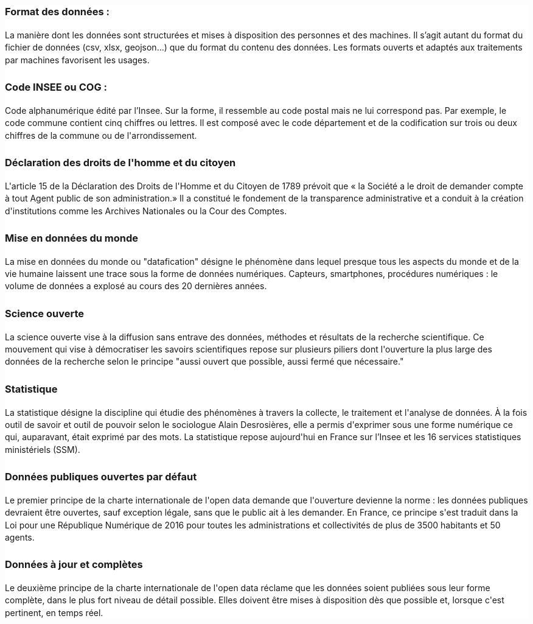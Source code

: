 ### Format des données :

La manière dont les données sont structurées et mises à disposition des personnes et des machines. Il s’agit autant du format du fichier de données (csv, xlsx, geojson…) que du format du contenu des données. Les formats ouverts et adaptés aux traitements par machines favorisent les usages.

### Code INSEE ou COG : 

Code alphanumérique édité par l’Insee. Sur la forme, il ressemble au code postal mais ne lui correspond pas. Par exemple, le code commune contient cinq chiffres ou lettres. Il est composé avec le code département et de la codification sur trois ou deux chiffres de la commune ou de l'arrondissement.

### Déclaration des droits de l'homme et du citoyen

L'article 15 de la Déclaration des Droits de l'Homme et du Citoyen de 1789 prévoit que « la Société a le droit de demander compte à tout Agent public de son administration.» Il a constitué le fondement de la transparence administrative et a conduit à la création d'institutions comme les Archives Nationales ou la Cour des Comptes.

### Mise en données du monde

La mise en données du monde ou "datafication" désigne le phénomène dans lequel presque tous les aspects du monde et de la vie humaine laissent une trace sous la forme de données numériques. Capteurs, smartphones, procédures numériques : le volume de données a explosé au cours des 20 dernières années.

### Science ouverte

La science ouverte vise à la diffusion sans entrave des données, méthodes et résultats de la recherche scientifique. Ce mouvement qui vise à démocratiser les savoirs scientifiques repose sur plusieurs piliers dont l'ouverture la plus large des données de la recherche selon le principe "aussi ouvert que possible, aussi fermé que nécessaire."

### Statistique

La statistique désigne la discipline qui étudie des phénomènes à travers la collecte, le traitement et l'analyse de données. À la fois outil de savoir et outil de pouvoir selon le sociologue Alain Desrosières, elle a permis d'exprimer sous une forme numérique ce qui, auparavant, était exprimé par des mots. La statistique repose aujourd'hui en France sur l’Insee et les 16 services statistiques ministériels (SSM).

### Données publiques ouvertes par défaut

Le premier principe de la charte internationale de l'open data demande que l'ouverture devienne la norme : les données publiques devraient être ouvertes, sauf exception légale, sans que le public ait à les demander. En France, ce principe s'est traduit dans la Loi pour une République Numérique de 2016 pour toutes les administrations et collectivités de plus de 3500 habitants et 50 agents.

### Données à jour et complètes

Le deuxième principe de la charte internationale de l'open data réclame que les données soient publiées sous leur forme complète, dans le plus fort niveau de détail possible. Elles doivent être mises à disposition dès que possible et, lorsque c'est pertinent, en temps réel.
